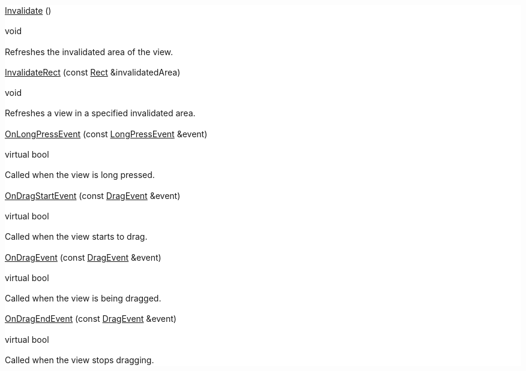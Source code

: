 <tr id="row849837816093532"><td class="cellrowborder" valign="top" width="50%" headers="mcps1.1.3.1.1 "><p id="p685185098093532"><a name="p685185098093532"></a><a name="p685185098093532"></a><a href="Graphic.md#ga2a9a38b8450fbb196277238a51fbbf99">Invalidate</a> ()</p>
</td>
<td class="cellrowborder" valign="top" width="50%" headers="mcps1.1.3.1.2 "><p id="p456276862093532"><a name="p456276862093532"></a><a name="p456276862093532"></a>void&nbsp;</p>
<p id="p1186184335093532"><a name="p1186184335093532"></a><a name="p1186184335093532"></a>Refreshes the invalidated area of the view. </p>
</td>
</tr>
<tr id="row18089811093532"><td class="cellrowborder" valign="top" width="50%" headers="mcps1.1.3.1.1 "><p id="p1381958612093532"><a name="p1381958612093532"></a><a name="p1381958612093532"></a><a href="Graphic.md#gaf0e6b65ced8b931642f2a80c195962d2">InvalidateRect</a> (const <a href="OHOS-Rect.md">Rect</a> &amp;invalidatedArea)</p>
</td>
<td class="cellrowborder" valign="top" width="50%" headers="mcps1.1.3.1.2 "><p id="p365072677093532"><a name="p365072677093532"></a><a name="p365072677093532"></a>void&nbsp;</p>
<p id="p1684502220093532"><a name="p1684502220093532"></a><a name="p1684502220093532"></a>Refreshes a view in a specified invalidated area. </p>
</td>
</tr>
<tr id="row1825410761093532"><td class="cellrowborder" valign="top" width="50%" headers="mcps1.1.3.1.1 "><p id="p1451046545093532"><a name="p1451046545093532"></a><a name="p1451046545093532"></a><a href="Graphic.md#gac311aa47301d727c35fc31f8630d016e">OnLongPressEvent</a> (const <a href="OHOS-LongPressEvent.md">LongPressEvent</a> &amp;event)</p>
</td>
<td class="cellrowborder" valign="top" width="50%" headers="mcps1.1.3.1.2 "><p id="p1145028701093532"><a name="p1145028701093532"></a><a name="p1145028701093532"></a>virtual bool&nbsp;</p>
<p id="p1595780694093532"><a name="p1595780694093532"></a><a name="p1595780694093532"></a>Called when the view is long pressed. </p>
</td>
</tr>
<tr id="row804543436093532"><td class="cellrowborder" valign="top" width="50%" headers="mcps1.1.3.1.1 "><p id="p1652347296093532"><a name="p1652347296093532"></a><a name="p1652347296093532"></a><a href="Graphic.md#gac0e10556ff99b8a92bfb11df6456d605">OnDragStartEvent</a> (const <a href="OHOS-DragEvent.md">DragEvent</a> &amp;event)</p>
</td>
<td class="cellrowborder" valign="top" width="50%" headers="mcps1.1.3.1.2 "><p id="p993426285093532"><a name="p993426285093532"></a><a name="p993426285093532"></a>virtual bool&nbsp;</p>
<p id="p1807662434093532"><a name="p1807662434093532"></a><a name="p1807662434093532"></a>Called when the view starts to drag. </p>
</td>
</tr>
<tr id="row667282645093532"><td class="cellrowborder" valign="top" width="50%" headers="mcps1.1.3.1.1 "><p id="p1119613871093532"><a name="p1119613871093532"></a><a name="p1119613871093532"></a><a href="Graphic.md#ga46249c8caf06b81590d9450e30a31147">OnDragEvent</a> (const <a href="OHOS-DragEvent.md">DragEvent</a> &amp;event)</p>
</td>
<td class="cellrowborder" valign="top" width="50%" headers="mcps1.1.3.1.2 "><p id="p945506268093532"><a name="p945506268093532"></a><a name="p945506268093532"></a>virtual bool&nbsp;</p>
<p id="p434592417093532"><a name="p434592417093532"></a><a name="p434592417093532"></a>Called when the view is being dragged. </p>
</td>
</tr>
<tr id="row1807460515093532"><td class="cellrowborder" valign="top" width="50%" headers="mcps1.1.3.1.1 "><p id="p806310041093532"><a name="p806310041093532"></a><a name="p806310041093532"></a><a href="Graphic.md#ga1799d33be73f64ed2066f50d7e65468d">OnDragEndEvent</a> (const <a href="OHOS-DragEvent.md">DragEvent</a> &amp;event)</p>
</td>
<td class="cellrowborder" valign="top" width="50%" headers="mcps1.1.3.1.2 "><p id="p767232329093532"><a name="p767232329093532"></a><a name="p767232329093532"></a>virtual bool&nbsp;</p>
<p id="p246631007093532"><a name="p246631007093532"></a><a name="p246631007093532"></a>Called when the view stops dragging. </p>
</td>